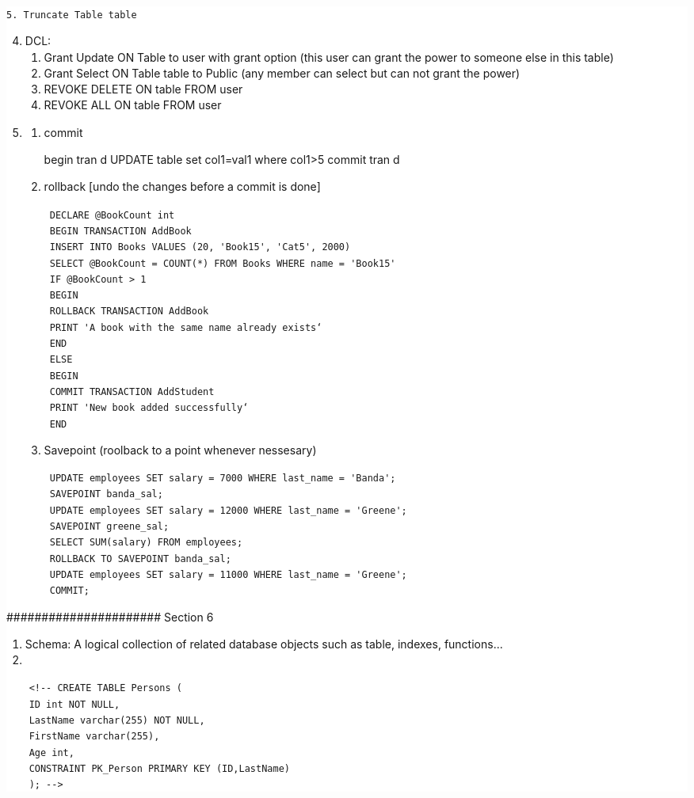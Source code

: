     5. Truncate Table table
4.  DCL:
    1. Grant Update ON Table to user with grant option (this user can grant the power to someone else in this table)
    2. Grant Select ON Table table to Public (any member can select but can not grant the power)
    3. REVOKE DELETE ON table FROM user
    4. REVOKE ALL ON table FROM user
5. 
    1.  commit
    
        begin tran d
        UPDATE table set col1=val1 where col1>5
        commit tran d  

    2. rollback [undo the changes before a commit is done]


            DECLARE @BookCount int
            BEGIN TRANSACTION AddBook
            INSERT INTO Books VALUES (20, 'Book15', 'Cat5', 2000)
            SELECT @BookCount = COUNT(*) FROM Books WHERE name = 'Book15'
            IF @BookCount > 1
            BEGIN
            ROLLBACK TRANSACTION AddBook
            PRINT 'A book with the same name already exists‘
            END
            ELSE
            BEGIN
            COMMIT TRANSACTION AddStudent
            PRINT 'New book added successfully‘
            END

    3. Savepoint (roolback to a point whenever nessesary)


            UPDATE employees SET salary = 7000 WHERE last_name = 'Banda';
            SAVEPOINT banda_sal;
            UPDATE employees SET salary = 12000 WHERE last_name = 'Greene';
            SAVEPOINT greene_sal;
            SELECT SUM(salary) FROM employees;
            ROLLBACK TO SAVEPOINT banda_sal;
            UPDATE employees SET salary = 11000 WHERE last_name = 'Greene';
            COMMIT;

######################  Section 6
1. Schema: A logical collection of related database objects such as table, indexes, functions...
2. 

        <!-- CREATE TABLE Persons (
        ID int NOT NULL,
        LastName varchar(255) NOT NULL,
        FirstName varchar(255),
        Age int,
        CONSTRAINT PK_Person PRIMARY KEY (ID,LastName)
        ); -->
